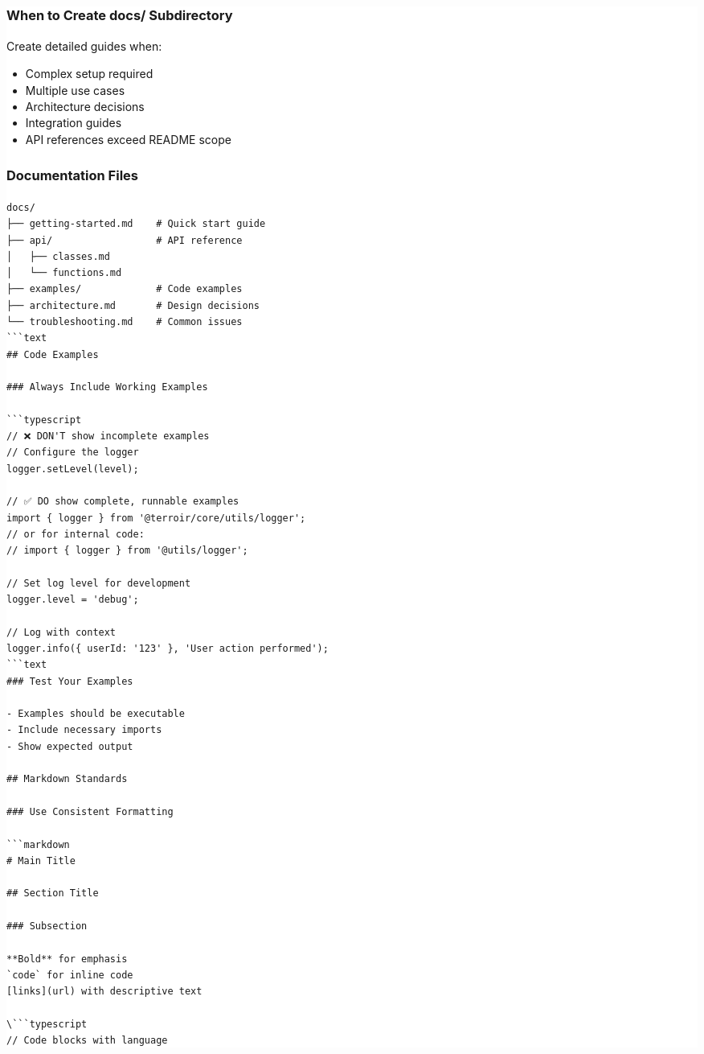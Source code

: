 ### When to Create docs/ Subdirectory

Create detailed guides when:

- Complex setup required
- Multiple use cases
- Architecture decisions
- Integration guides
- API references exceed README scope

### Documentation Files

````text
docs/
├── getting-started.md    # Quick start guide
├── api/                  # API reference
│   ├── classes.md
│   └── functions.md
├── examples/             # Code examples
├── architecture.md       # Design decisions
└── troubleshooting.md    # Common issues
```text
## Code Examples

### Always Include Working Examples

```typescript
// ❌ DON'T show incomplete examples
// Configure the logger
logger.setLevel(level);

// ✅ DO show complete, runnable examples
import { logger } from '@terroir/core/utils/logger';
// or for internal code:
// import { logger } from '@utils/logger';

// Set log level for development
logger.level = 'debug';

// Log with context
logger.info({ userId: '123' }, 'User action performed');
```text
### Test Your Examples

- Examples should be executable
- Include necessary imports
- Show expected output

## Markdown Standards

### Use Consistent Formatting

```markdown
# Main Title

## Section Title

### Subsection

**Bold** for emphasis
`code` for inline code
[links](url) with descriptive text

\```typescript
// Code blocks with language
````